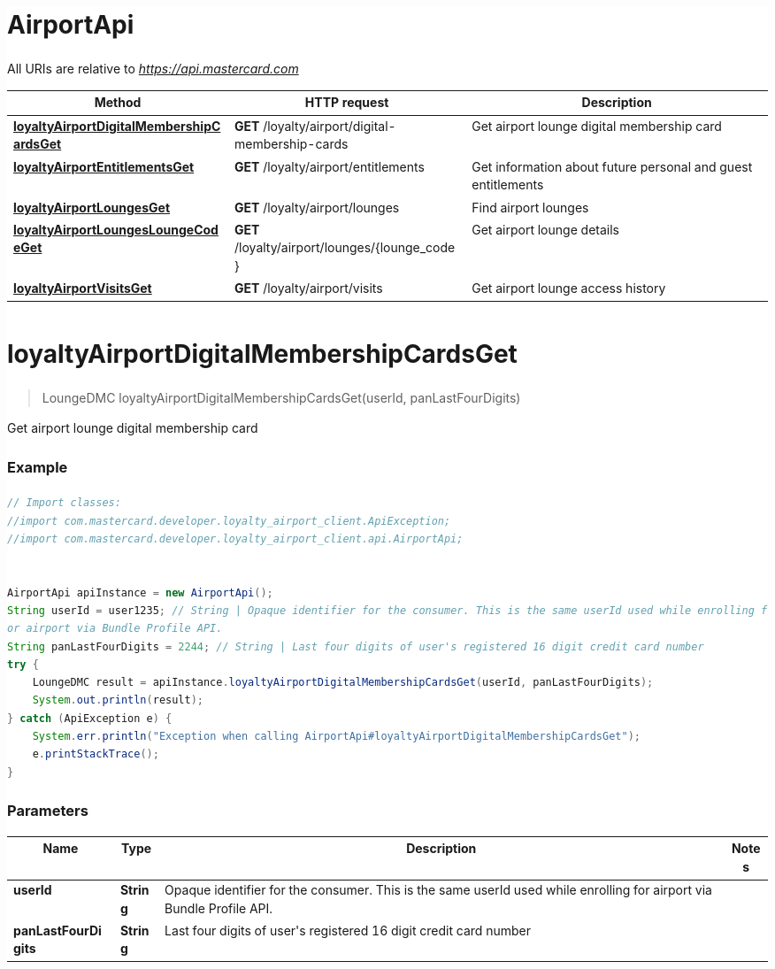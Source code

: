# AirportApi

All URIs are relative to *https://api.mastercard.com*

Method | HTTP request | Description
------------- | ------------- | -------------
[**loyaltyAirportDigitalMembershipCardsGet**](AirportApi.md#loyaltyAirportDigitalMembershipCardsGet) | **GET** /loyalty/airport/digital-membership-cards | Get airport lounge digital membership card
[**loyaltyAirportEntitlementsGet**](AirportApi.md#loyaltyAirportEntitlementsGet) | **GET** /loyalty/airport/entitlements | Get information about future personal and guest entitlements
[**loyaltyAirportLoungesGet**](AirportApi.md#loyaltyAirportLoungesGet) | **GET** /loyalty/airport/lounges | Find airport lounges
[**loyaltyAirportLoungesLoungeCodeGet**](AirportApi.md#loyaltyAirportLoungesLoungeCodeGet) | **GET** /loyalty/airport/lounges/{lounge_code} | Get airport lounge details
[**loyaltyAirportVisitsGet**](AirportApi.md#loyaltyAirportVisitsGet) | **GET** /loyalty/airport/visits | Get airport lounge access history


<a name="loyaltyAirportDigitalMembershipCardsGet"></a>
# **loyaltyAirportDigitalMembershipCardsGet**
> LoungeDMC loyaltyAirportDigitalMembershipCardsGet(userId, panLastFourDigits)

Get airport lounge digital membership card

### Example
```java
// Import classes:
//import com.mastercard.developer.loyalty_airport_client.ApiException;
//import com.mastercard.developer.loyalty_airport_client.api.AirportApi;


AirportApi apiInstance = new AirportApi();
String userId = user1235; // String | Opaque identifier for the consumer. This is the same userId used while enrolling for airport via Bundle Profile API.
String panLastFourDigits = 2244; // String | Last four digits of user's registered 16 digit credit card number
try {
    LoungeDMC result = apiInstance.loyaltyAirportDigitalMembershipCardsGet(userId, panLastFourDigits);
    System.out.println(result);
} catch (ApiException e) {
    System.err.println("Exception when calling AirportApi#loyaltyAirportDigitalMembershipCardsGet");
    e.printStackTrace();
}
```

### Parameters

Name | Type | Description  | Notes
------------- | ------------- | ------------- | -------------
 **userId** | **String**| Opaque identifier for the consumer. This is the same userId used while enrolling for airport via Bundle Profile API. |
 **panLastFourDigits** | **String**| Last four digits of user&#39;s registered 16 digit credit card number |

